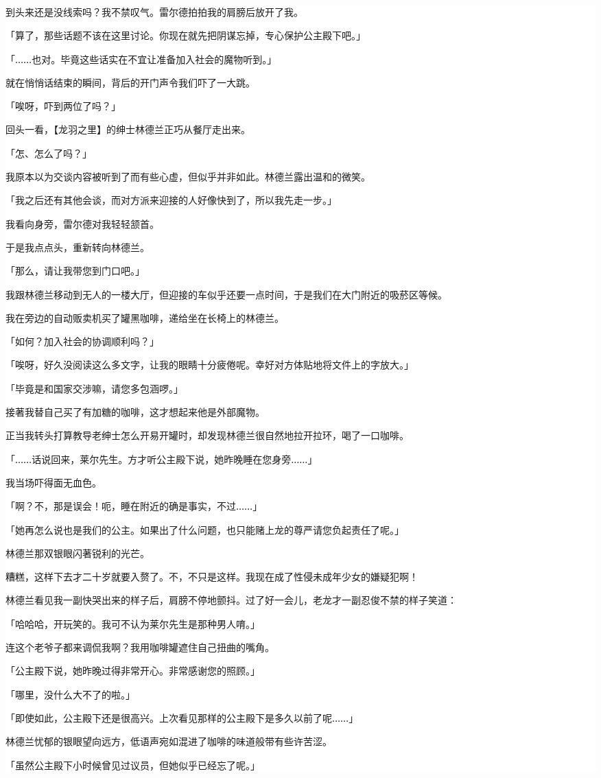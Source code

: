 到头来还是没线索吗？我不禁叹气。雷尔德拍拍我的肩膀后放开了我。

「算了，那些话题不该在这里讨论。你现在就先把阴谋忘掉，专心保护公主殿下吧。」

「……也对。毕竟这些话实在不宜让准备加入社会的魔物听到。」

就在悄悄话结束的瞬间，背后的开门声令我们吓了一大跳。

「唉呀，吓到两位了吗？」

回头一看，【龙羽之里】的绅士林德兰正巧从餐厅走出来。

「怎、怎么了吗？」

我原本以为交谈内容被听到了而有些心虚，但似乎并非如此。林德兰露出温和的微笑。

「我之后还有其他会谈，而对方派来迎接的人好像快到了，所以我先走一步。」

我看向身旁，雷尔德对我轻轻颔首。

于是我点点头，重新转向林德兰。

「那么，请让我带您到门口吧。」

我跟林德兰移动到无人的一楼大厅，但迎接的车似乎还要一点时间，于是我们在大门附近的吸菸区等候。

我在旁边的自动贩卖机买了罐黑咖啡，递给坐在长椅上的林德兰。

「如何？加入社会的协调顺利吗？」

「唉呀，好久没阅读这么多文字，让我的眼睛十分疲倦呢。幸好对方体贴地将文件上的字放大。」

「毕竟是和国家交涉嘛，请您多包涵啰。」

接著我替自己买了有加糖的咖啡，这才想起来他是外部魔物。

正当我转头打算教导老绅士怎么开易开罐时，却发现林德兰很自然地拉开拉环，喝了一口咖啡。

「……话说回来，莱尔先生。方才听公主殿下说，她昨晚睡在您身旁……」

我当场吓得面无血色。

「啊？不，那是误会！呃，睡在附近的确是事实，不过……」

「她再怎么说也是我们的公主。如果出了什么问题，也只能赌上龙的尊严请您负起责任了呢。」

林德兰那双银眼闪著锐利的光芒。

糟糕，这样下去才二十岁就要入赘了。不，不只是这样。我现在成了性侵未成年少女的嫌疑犯啊！

林德兰看见我一副快哭出来的样子后，肩膀不停地颤抖。过了好一会儿，老龙才一副忍俊不禁的样子笑道：

「哈哈哈，开玩笑的。我可不认为莱尔先生是那种男人唷。」

连这个老爷子都来调侃我啊？我用咖啡罐遮住自己扭曲的嘴角。

「公主殿下说，她昨晚过得非常开心。非常感谢您的照顾。」

「哪里，没什么大不了的啦。」

「即使如此，公主殿下还是很高兴。上次看见那样的公主殿下是多久以前了呢……」

林德兰忧郁的银眼望向远方，低语声宛如混进了咖啡的味道般带有些许苦涩。

「虽然公主殿下小时候曾见过议员，但她似乎已经忘了呢。」
